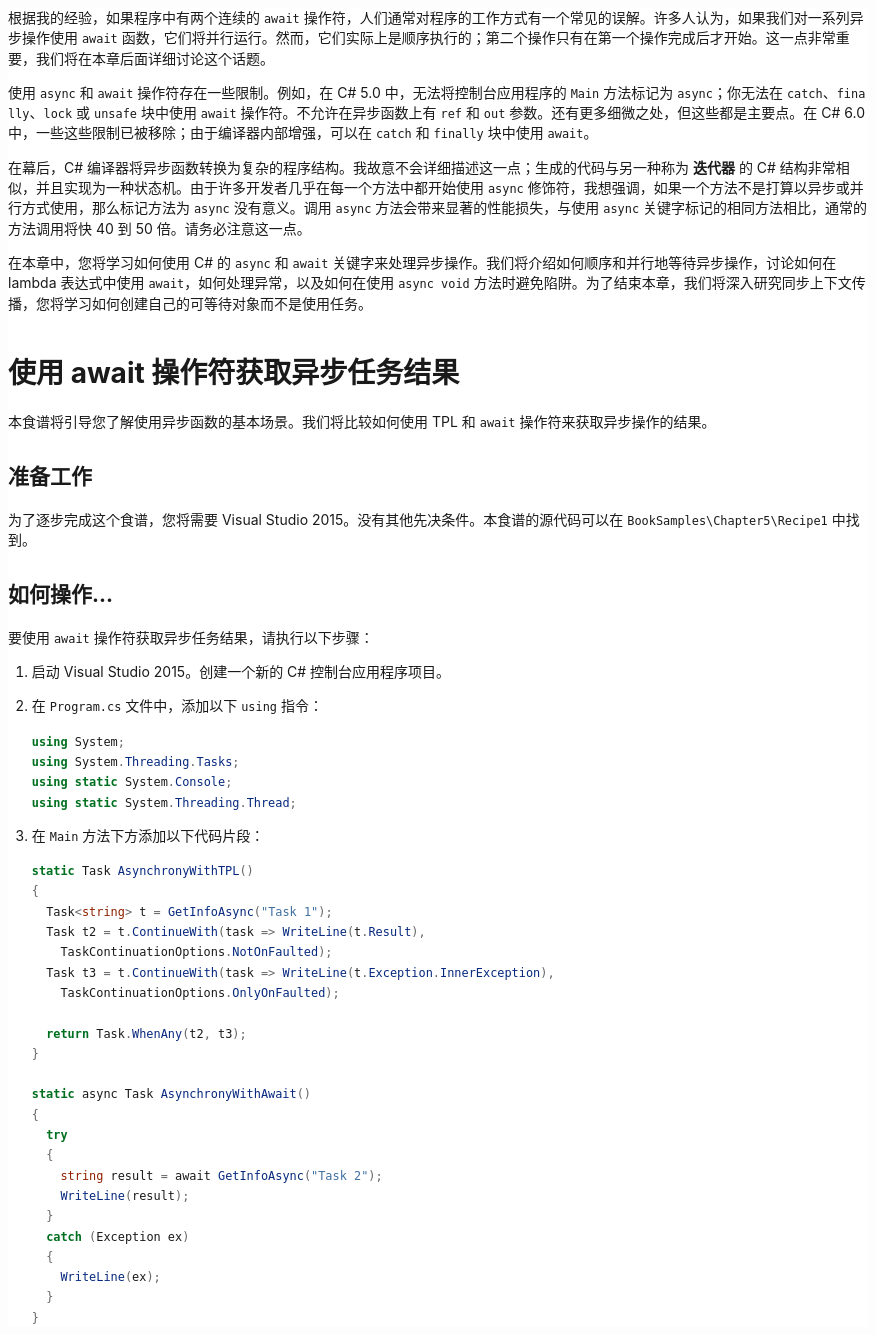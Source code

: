 根据我的经验，如果程序中有两个连续的 `await` 操作符，人们通常对程序的工作方式有一个常见的误解。许多人认为，如果我们对一系列异步操作使用 `await` 函数，它们将并行运行。然而，它们实际上是顺序执行的；第二个操作只有在第一个操作完成后才开始。这一点非常重要，我们将在本章后面详细讨论这个话题。

使用 `async` 和 `await` 操作符存在一些限制。例如，在 C# 5.0 中，无法将控制台应用程序的 `Main` 方法标记为 `async`；你无法在 `catch`、`finally`、`lock` 或 `unsafe` 块中使用 `await` 操作符。不允许在异步函数上有 `ref` 和 `out` 参数。还有更多细微之处，但这些都是主要点。在 C# 6.0 中，一些这些限制已被移除；由于编译器内部增强，可以在 `catch` 和 `finally` 块中使用 `await`。

在幕后，C# 编译器将异步函数转换为复杂的程序结构。我故意不会详细描述这一点；生成的代码与另一种称为 **迭代器** 的 C# 结构非常相似，并且实现为一种状态机。由于许多开发者几乎在每一个方法中都开始使用 `async` 修饰符，我想强调，如果一个方法不是打算以异步或并行方式使用，那么标记方法为 `async` 没有意义。调用 `async` 方法会带来显著的性能损失，与使用 `async` 关键字标记的相同方法相比，通常的方法调用将快 40 到 50 倍。请务必注意这一点。

在本章中，您将学习如何使用 C# 的 `async` 和 `await` 关键字来处理异步操作。我们将介绍如何顺序和并行地等待异步操作，讨论如何在 lambda 表达式中使用 `await`，如何处理异常，以及如何在使用 `async void` 方法时避免陷阱。为了结束本章，我们将深入研究同步上下文传播，您将学习如何创建自己的可等待对象而不是使用任务。

# 使用 await 操作符获取异步任务结果

本食谱将引导您了解使用异步函数的基本场景。我们将比较如何使用 TPL 和 `await` 操作符来获取异步操作的结果。

## 准备工作

为了逐步完成这个食谱，您将需要 Visual Studio 2015。没有其他先决条件。本食谱的源代码可以在 `BookSamples\Chapter5\Recipe1` 中找到。

## 如何操作...

要使用 `await` 操作符获取异步任务结果，请执行以下步骤：

1.  启动 Visual Studio 2015。创建一个新的 C# 控制台应用程序项目。

1.  在 `Program.cs` 文件中，添加以下 `using` 指令：

    ```cs
    using System;
    using System.Threading.Tasks;
    using static System.Console;
    using static System.Threading.Thread;
    ```

1.  在 `Main` 方法下方添加以下代码片段：

    ```cs
    static Task AsynchronyWithTPL()
    {
      Task<string> t = GetInfoAsync("Task 1");
      Task t2 = t.ContinueWith(task => WriteLine(t.Result),
        TaskContinuationOptions.NotOnFaulted);
      Task t3 = t.ContinueWith(task => WriteLine(t.Exception.InnerException),
        TaskContinuationOptions.OnlyOnFaulted);

      return Task.WhenAny(t2, t3);
    }

    static async Task AsynchronyWithAwait()
    {
      try
      {
        string result = await GetInfoAsync("Task 2");
        WriteLine(result);
      }
      catch (Exception ex)
      {
        WriteLine(ex);
      }
    }
